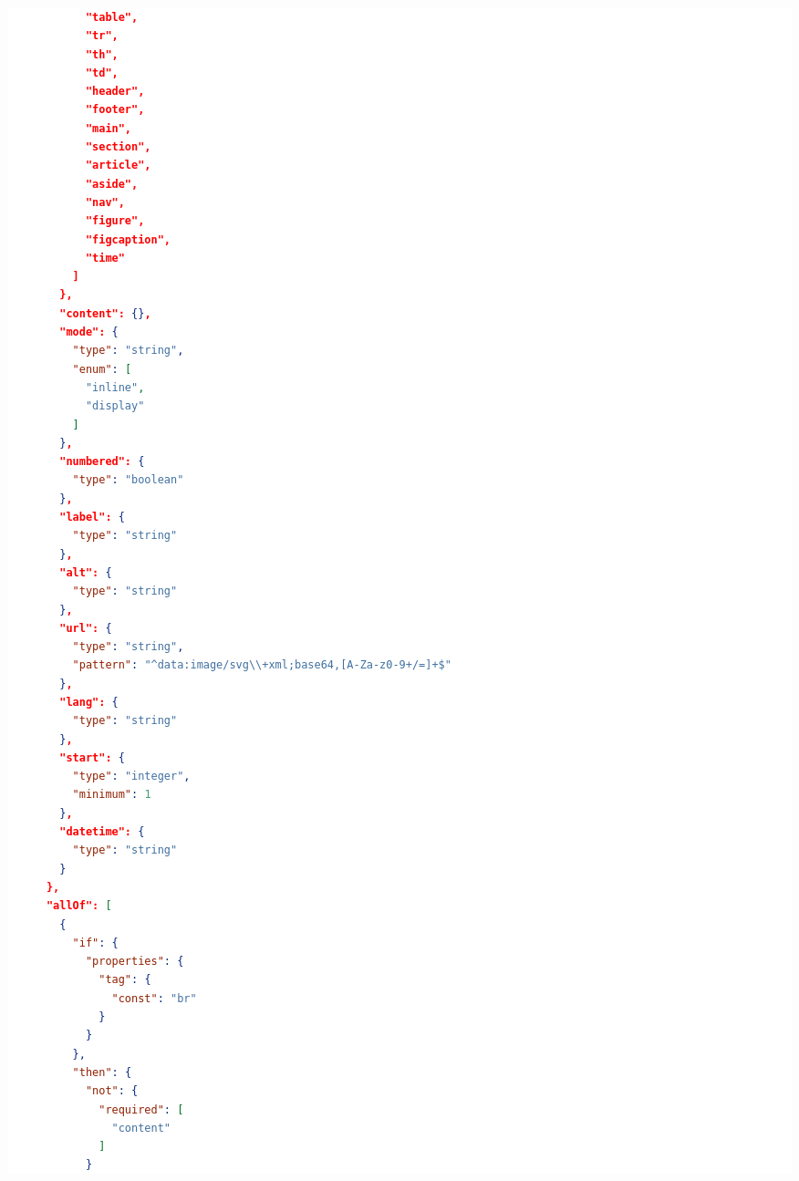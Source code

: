 ```json
            "table",
            "tr",
            "th",
            "td",
            "header",
            "footer",
            "main",
            "section",
            "article",
            "aside",
            "nav",
            "figure",
            "figcaption",
            "time"
          ]
        },
        "content": {},
        "mode": {
          "type": "string",
          "enum": [
            "inline",
            "display"
          ]
        },
        "numbered": {
          "type": "boolean"
        },
        "label": {
          "type": "string"
        },
        "alt": {
          "type": "string"
        },
        "url": {
          "type": "string",
          "pattern": "^data:image/svg\\+xml;base64,[A-Za-z0-9+/=]+$"
        },
        "lang": {
          "type": "string"
        },
        "start": {
          "type": "integer",
          "minimum": 1
        },
        "datetime": {
          "type": "string"
        }
      },
      "allOf": [
        {
          "if": {
            "properties": {
              "tag": {
                "const": "br"
              }
            }
          },
          "then": {
            "not": {
              "required": [
                "content"
              ]
            }
```